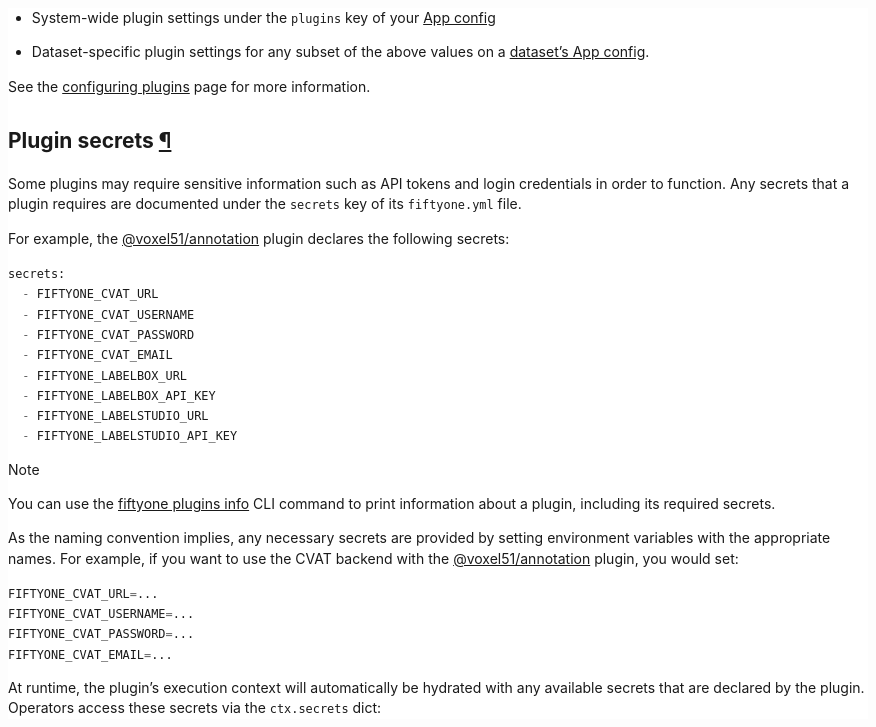 - System-wide plugin settings under the `plugins` key of your
[App config](../fiftyone_concepts/config.md#configuring-fiftyone-app)

- Dataset-specific plugin settings for any subset of the above values on a
[dataset’s App config](../fiftyone_concepts/using_datasets.md#dataset-app-config).

See the [configuring plugins](../fiftyone_concepts/config.md#configuring-plugins) page for more
information.

## Plugin secrets [¶](\#plugin-secrets "Permalink to this headline")

Some plugins may require sensitive information such as API tokens and login
credentials in order to function. Any secrets that a plugin requires are
documented under the `secrets` key of its `fiftyone.yml` file.

For example, the
[@voxel51/annotation](https://github.com/voxel51/fiftyone-plugins/blob/main/plugins/annotation/fiftyone.yml)
plugin declares the following secrets:

```python
secrets:
  - FIFTYONE_CVAT_URL
  - FIFTYONE_CVAT_USERNAME
  - FIFTYONE_CVAT_PASSWORD
  - FIFTYONE_CVAT_EMAIL
  - FIFTYONE_LABELBOX_URL
  - FIFTYONE_LABELBOX_API_KEY
  - FIFTYONE_LABELSTUDIO_URL
  - FIFTYONE_LABELSTUDIO_API_KEY

```

Note

You can use the [fiftyone plugins info](../cli/index.md#cli-fiftyone-plugins-info)
CLI command to print information about a plugin, including its required
secrets.

As the naming convention implies, any necessary secrets are provided by setting
environment variables with the appropriate names. For example, if you want to
use the CVAT backend with the
[@voxel51/annotation](https://github.com/voxel51/fiftyone-plugins/blob/main/plugins/annotation/fiftyone.yml)
plugin, you would set:

```python
FIFTYONE_CVAT_URL=...
FIFTYONE_CVAT_USERNAME=...
FIFTYONE_CVAT_PASSWORD=...
FIFTYONE_CVAT_EMAIL=...

```

At runtime, the plugin’s execution context will automatically be hydrated with
any available secrets that are declared by the plugin. Operators access these
secrets via the `ctx.secrets` dict:
